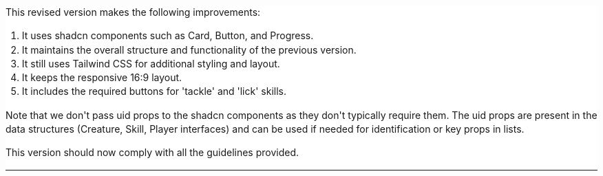 This revised version makes the following improvements:

1. It uses shadcn components such as Card, Button, and Progress.
2. It maintains the overall structure and functionality of the previous version.
3. It still uses Tailwind CSS for additional styling and layout.
4. It keeps the responsive 16:9 layout.
5. It includes the required buttons for 'tackle' and 'lick' skills.

Note that we don't pass uid props to the shadcn components as they don't typically require them. The uid props are present in the data structures (Creature, Skill, Player interfaces) and can be used if needed for identification or key props in lists.

This version should now comply with all the guidelines provided.
__________________
